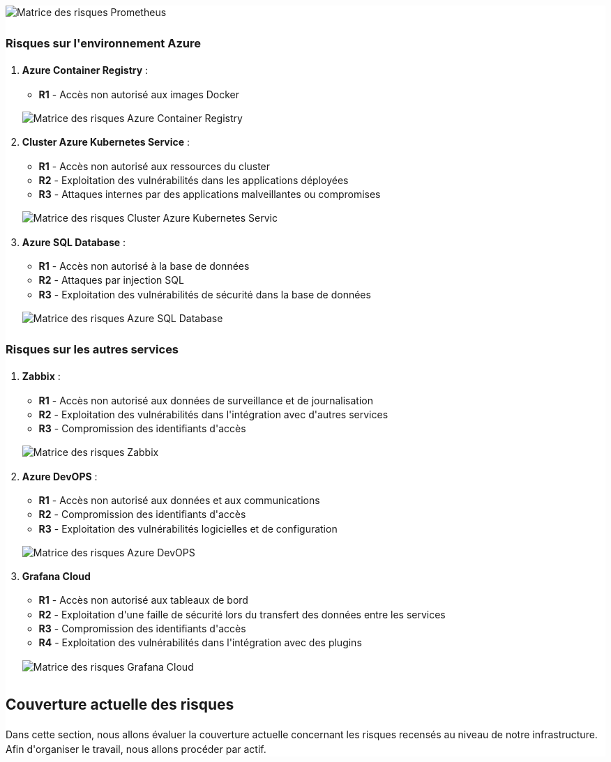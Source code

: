    ![Matrice des risques Prometheus](/assets/images/rgpd/matrice4.svg)

### Risques sur l'environnement Azure

1. **Azure Container Registry** :
   - **R1** - Accès non autorisé aux images Docker

   ![Matrice des risques Azure Container Registry](/assets/images/rgpd/matrice5.svg)

2. **Cluster Azure Kubernetes Service** :
   - **R1** - Accès non autorisé aux ressources du cluster
   - **R2** - Exploitation des vulnérabilités dans les applications déployées
   - **R3** - Attaques internes par des applications malveillantes ou compromises

   ![Matrice des risques Cluster Azure Kubernetes Servic](/assets/images/rgpd/matrice6.svg)

3. **Azure SQL Database** :
   - **R1** - Accès non autorisé à la base de données
   - **R2** - Attaques par injection SQL
   - **R3** - Exploitation des vulnérabilités de sécurité dans la base de données

   ![Matrice des risques Azure SQL Database](/assets/images/rgpd/matrice7.svg)

### Risques sur les autres services

1. **Zabbix** :
   - **R1** - Accès non autorisé aux données de surveillance et de journalisation
   - **R2** - Exploitation des vulnérabilités dans l'intégration avec d'autres services
   - **R3** - Compromission des identifiants d'accès

   ![Matrice des risques Zabbix](/assets/images/rgpd/matrice8.svg)

2. **Azure DevOPS** :
   - **R1** - Accès non autorisé aux données et aux communications
   - **R2** - Compromission des identifiants d'accès
   - **R3** - Exploitation des vulnérabilités logicielles et de configuration

   ![Matrice des risques Azure DevOPS](/assets/images/rgpd/matrice9.svg)

3. **Grafana Cloud**
   - **R1** - Accès non autorisé aux tableaux de bord
   - **R2** - Exploitation d'une faille de sécurité lors du transfert des données entre les services
   - **R3** - Compromission des identifiants d'accès
   - **R4** - Exploitation des vulnérabilités dans l'intégration avec des plugins

   ![Matrice des risques Grafana Cloud](/assets/images/rgpd/matrice10.svg)

## Couverture actuelle des risques

Dans cette section, nous allons évaluer la couverture actuelle concernant les risques recensés au niveau de notre infrastructure. Afin d'organiser le travail, nous allons procéder par actif.
